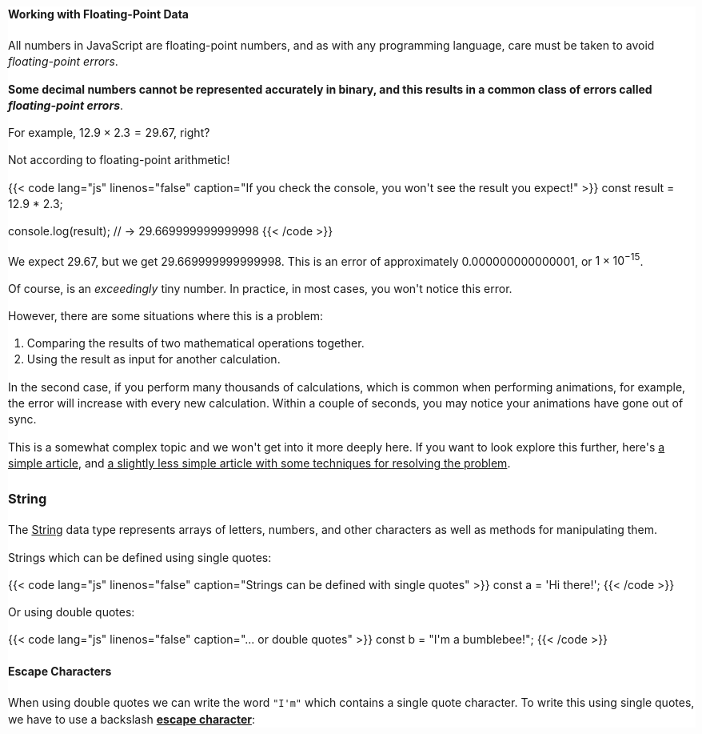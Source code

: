 #### Working with Floating-Point Data

All numbers in JavaScript are floating-point numbers, and as with any programming language, care must be taken to avoid _floating-point errors_.

**Some decimal numbers cannot be represented accurately in binary, and this results in a common class of errors called _floating-point errors_**.

For example, $12.9 \times 2.3 = 29.67$, right?

Not according to floating-point arithmetic!

{{< code lang="js" linenos="false" caption="If you check the console, you won't see the result you expect!" >}}
const result = 12.9 * 2.3;

console.log(result); // -> 29.669999999999998
{{< /code >}}

We expect $29.67$, but we get $29.669999999999998$. This is an error of approximately $0.000000000000001$, or $1 \times 10^{-15}$.

Of course, is an _exceedingly_ tiny number. In practice, in most cases, you won't notice this error.

However, there are some situations where this is a problem:

1. Comparing the results of two mathematical operations together.
2. Using the result as input for another calculation.

In the second case, if you perform many thousands of calculations, which is common when performing animations, for example, the error will increase with every new calculation. Within a couple of seconds, you may notice your animations have gone out of sync.

This is a somewhat complex topic and we won't get into it more deeply here. If you want to look explore this further, here's [a simple article](https://floating-point-gui.de/basic/), and [a slightly less simple article with some techniques for resolving the problem](http://adripofjavascript.com/blog/drips/avoiding-problems-with-decimal-math-in-javascript.html).

### String

The [String](https://developer.mozilla.org/en-US/docs/Glossary/String) data type represents arrays of letters, numbers, and other characters as well as methods for manipulating them.

Strings which can be defined using single quotes:

{{< code lang="js" linenos="false" caption="Strings can be defined with single quotes" >}}
const a = 'Hi there!';
{{< /code >}}

Or using double quotes:

{{< code lang="js" linenos="false" caption="... or double quotes" >}}
const b = "I'm a bumblebee!";
{{< /code >}}

#### Escape Characters

When using double quotes we can write the word `"I'm"` which contains a single quote character.
To write this using single quotes, we have to use a backslash [**escape character**](https://en.wikipedia.org/wiki/Escape_character#JavaScript):
